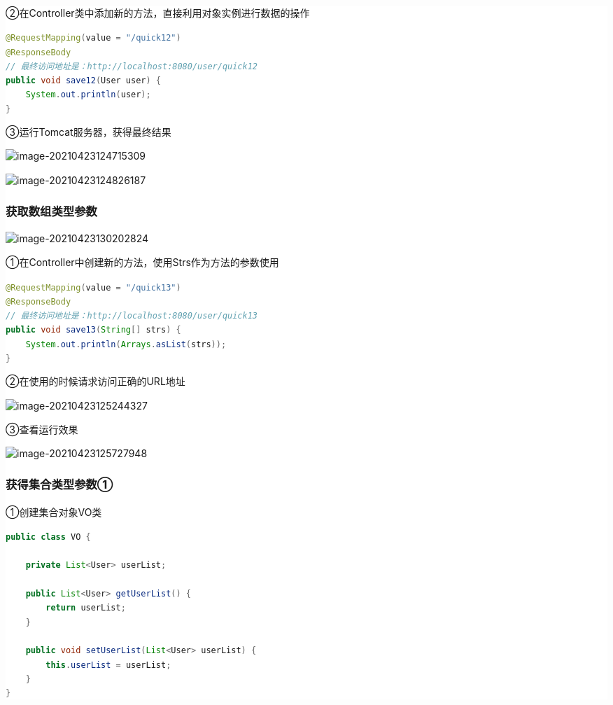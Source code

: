 ②在Controller类中添加新的方法，直接利用对象实例进行数据的操作

```java
@RequestMapping(value = "/quick12")
@ResponseBody
// 最终访问地址是：http://localhost:8080/user/quick12
public void save12(User user) {
    System.out.println(user);
}
```

③运行Tomcat服务器，获得最终结果

![image-20210423124715309](https://i.loli.net/2021/04/23/vLrzKOVwfacI2ZE.png)

![image-20210423124826187](https://i.loli.net/2021/04/23/zBtaYMcUrw3k1iL.png)

### 获取数组类型参数

![image-20210423130202824](https://i.loli.net/2021/04/23/pdv9wsCiABZbTKW.png)

①在Controller中创建新的方法，使用Strs作为方法的参数使用

```java
@RequestMapping(value = "/quick13")
@ResponseBody
// 最终访问地址是：http://localhost:8080/user/quick13
public void save13(String[] strs) {
    System.out.println(Arrays.asList(strs));
}
```

②在使用的时候请求访问正确的URL地址

![image-20210423125244327](https://i.loli.net/2021/04/23/qCp2L9oZNikWyVF.png)

③查看运行效果

![image-20210423125727948](https://i.loli.net/2021/04/23/AEsNL2U4vzpBfHK.png)

### 获得集合类型参数①

①创建集合对象VO类

```java
public class VO {

    private List<User> userList;

    public List<User> getUserList() {
        return userList;
    }

    public void setUserList(List<User> userList) {
        this.userList = userList;
    }
}
```
